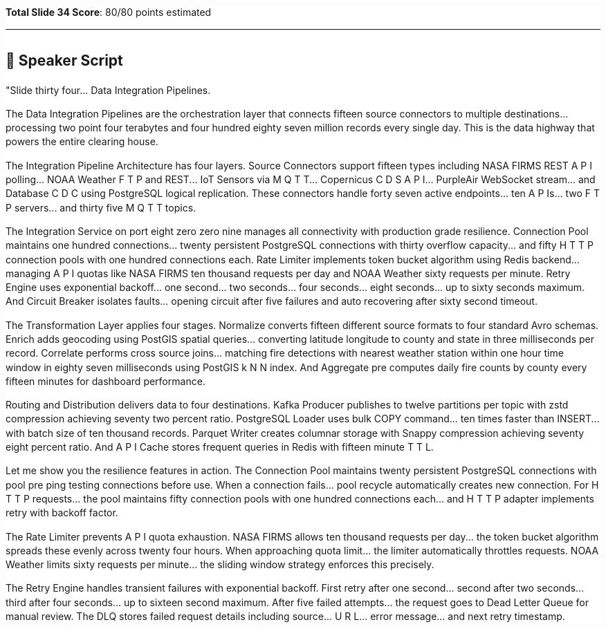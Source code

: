 **Total Slide 34 Score**: 80/80 points estimated

---

## 🎤 **Speaker Script**

"Slide thirty four... Data Integration Pipelines.

The Data Integration Pipelines are the orchestration layer that connects fifteen source connectors to multiple destinations... processing two point four terabytes and four hundred eighty seven million records every single day. This is the data highway that powers the entire clearing house.

The Integration Pipeline Architecture has four layers. Source Connectors support fifteen types including NASA FIRMS REST A P I polling... NOAA Weather F T P and REST... IoT Sensors via M Q T T... Copernicus C D S A P I... PurpleAir WebSocket stream... and Database C D C using PostgreSQL logical replication. These connectors handle forty seven active endpoints... ten A P Is... two F T P servers... and thirty five M Q T T topics.

The Integration Service on port eight zero zero nine manages all connectivity with production grade resilience. Connection Pool maintains one hundred connections... twenty persistent PostgreSQL connections with thirty overflow capacity... and fifty H T T P connection pools with one hundred connections each. Rate Limiter implements token bucket algorithm using Redis backend... managing A P I quotas like NASA FIRMS ten thousand requests per day and NOAA Weather sixty requests per minute. Retry Engine uses exponential backoff... one second... two seconds... four seconds... eight seconds... up to sixty seconds maximum. And Circuit Breaker isolates faults... opening circuit after five failures and auto recovering after sixty second timeout.

The Transformation Layer applies four stages. Normalize converts fifteen different source formats to four standard Avro schemas. Enrich adds geocoding using PostGIS spatial queries... converting latitude longitude to county and state in three milliseconds per record. Correlate performs cross source joins... matching fire detections with nearest weather station within one hour time window in eighty seven milliseconds using PostGIS k N N index. And Aggregate pre computes daily fire counts by county every fifteen minutes for dashboard performance.

Routing and Distribution delivers data to four destinations. Kafka Producer publishes to twelve partitions per topic with zstd compression achieving seventy two percent ratio. PostgreSQL Loader uses bulk COPY command... ten times faster than INSERT... with batch size of ten thousand records. Parquet Writer creates columnar storage with Snappy compression achieving seventy eight percent ratio. And A P I Cache stores frequent queries in Redis with fifteen minute T T L.

Let me show you the resilience features in action. The Connection Pool maintains twenty persistent PostgreSQL connections with pool pre ping testing connections before use. When a connection fails... pool recycle automatically creates new connection. For H T T P requests... the pool maintains fifty connection pools with one hundred connections each... and H T T P adapter implements retry with backoff factor.

The Rate Limiter prevents A P I quota exhaustion. NASA FIRMS allows ten thousand requests per day... the token bucket algorithm spreads these evenly across twenty four hours. When approaching quota limit... the limiter automatically throttles requests. NOAA Weather limits sixty requests per minute... the sliding window strategy enforces this precisely.

The Retry Engine handles transient failures with exponential backoff. First retry after one second... second after two seconds... third after four seconds... up to sixteen second maximum. After five failed attempts... the request goes to Dead Letter Queue for manual review. The DLQ stores failed request details including source... U R L... error message... and next retry timestamp.
